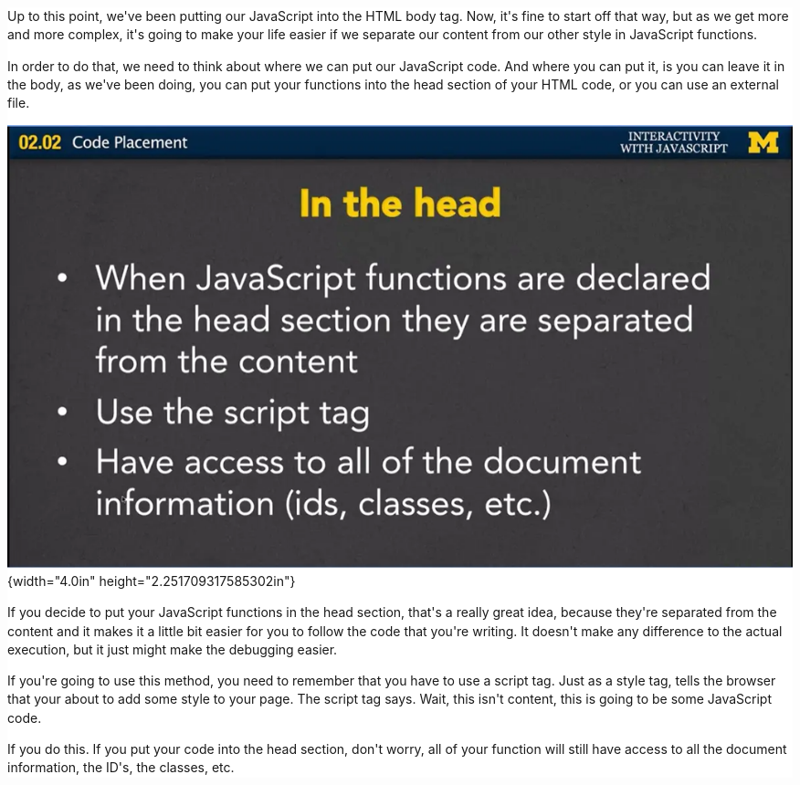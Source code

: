 Up to this point, we&#39;ve been putting our JavaScript into the HTML body
tag. Now, it&#39;s fine to start off that way, but as we get more and more
complex, it&#39;s going to make your life easier if we separate our content
from our other style in JavaScript functions.

In order to do that, we need to think about where we can put our
JavaScript code. And where you can put it, is you can leave it in the
body, as we&#39;ve been doing, you can put your functions into the head
section of your HTML code, or you can use an external file.

![](images/image110.webp){width="4.0in"
height="2.251709317585302in"}

If you decide to put your JavaScript functions in the head section,
that&#39;s a really great idea, because they&#39;re separated from the content
and it makes it a little bit easier for you to follow the code that
you&#39;re writing. It doesn&#39;t make any difference to the actual
execution, but it just might make the debugging easier.

If you&#39;re going to use this method, you need to remember that you have
to use a script tag. Just as a style tag, tells the browser that your
about to add some style to your page. The script tag says. Wait, this
isn&#39;t content, this is going to be some JavaScript code.

If you do this. If you put your code into the head section, don&#39;t
worry, all of your function will still have access to all the document
information, the ID&#39;s, the classes, etc.
